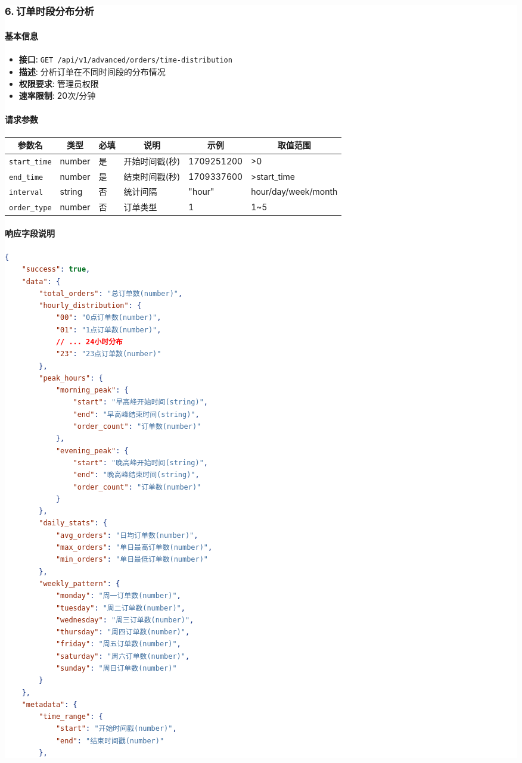 ### 6. 订单时段分布分析

#### 基本信息
- **接口**: `GET /api/v1/advanced/orders/time-distribution`
- **描述**: 分析订单在不同时间段的分布情况
- **权限要求**: 管理员权限
- **速率限制**: 20次/分钟

#### 请求参数
| 参数名 | 类型 | 必填 | 说明 | 示例 | 取值范围 |
|--------|------|------|------|------|----------|
| `start_time` | number | 是 | 开始时间戳(秒) | 1709251200 | >0 |
| `end_time` | number | 是 | 结束时间戳(秒) | 1709337600 | >start_time |
| `interval` | string | 否 | 统计间隔 | "hour" | hour/day/week/month |
| `order_type` | number | 否 | 订单类型 | 1 | 1~5 |

#### 响应字段说明
```json
{
    "success": true,
    "data": {
        "total_orders": "总订单数(number)",
        "hourly_distribution": {
            "00": "0点订单数(number)",
            "01": "1点订单数(number)",
            // ... 24小时分布
            "23": "23点订单数(number)"
        },
        "peak_hours": {
            "morning_peak": {
                "start": "早高峰开始时间(string)",
                "end": "早高峰结束时间(string)",
                "order_count": "订单数(number)"
            },
            "evening_peak": {
                "start": "晚高峰开始时间(string)",
                "end": "晚高峰结束时间(string)",
                "order_count": "订单数(number)"
            }
        },
        "daily_stats": {
            "avg_orders": "日均订单数(number)",
            "max_orders": "单日最高订单数(number)",
            "min_orders": "单日最低订单数(number)"
        },
        "weekly_pattern": {
            "monday": "周一订单数(number)",
            "tuesday": "周二订单数(number)",
            "wednesday": "周三订单数(number)",
            "thursday": "周四订单数(number)",
            "friday": "周五订单数(number)",
            "saturday": "周六订单数(number)",
            "sunday": "周日订单数(number)"
        }
    },
    "metadata": {
        "time_range": {
            "start": "开始时间戳(number)",
            "end": "结束时间戳(number)"
        },
```